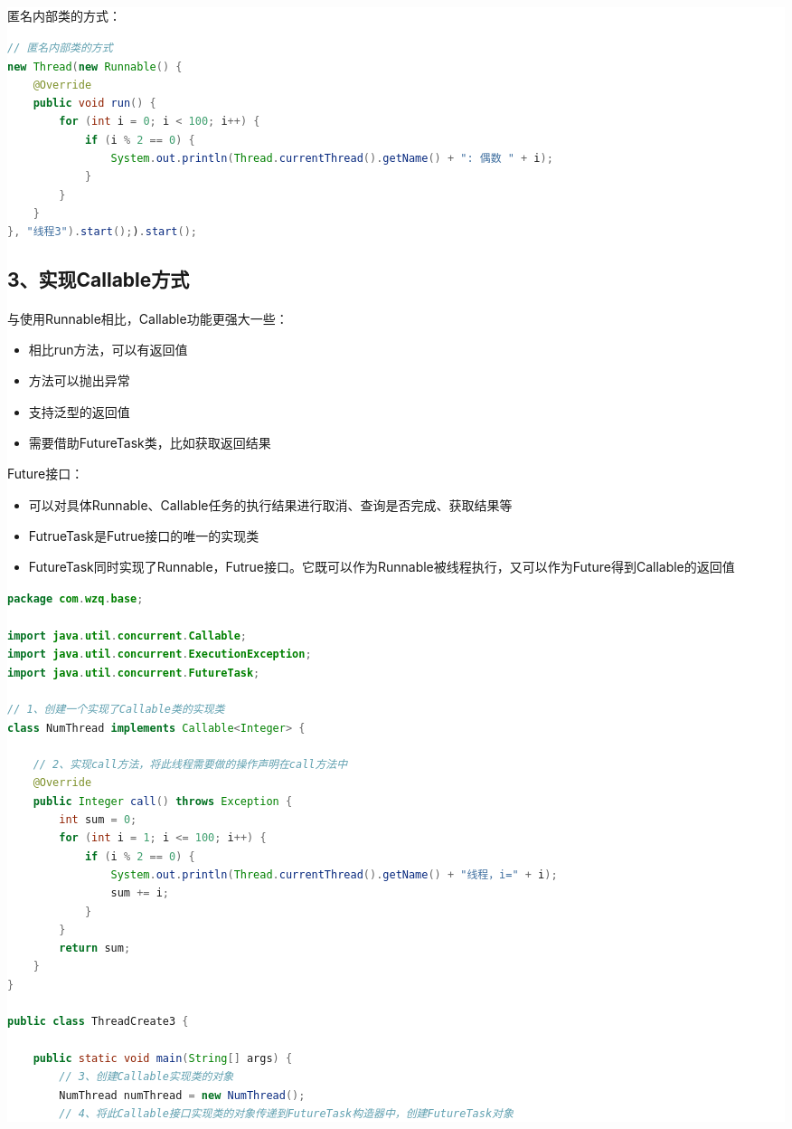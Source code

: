 匿名内部类的方式：

```java
// 匿名内部类的方式
new Thread(new Runnable() {
    @Override
    public void run() {
        for (int i = 0; i < 100; i++) {
            if (i % 2 == 0) {
                System.out.println(Thread.currentThread().getName() + ": 偶数 " + i);
            }
        }
    }
}, "线程3").start();).start();
```



## 3、实现Callable方式

与使用Runnable相比，Callable功能更强大一些：

- 相比run方法，可以有返回值

- 方法可以抛出异常

- 支持泛型的返回值

- 需要借助FutureTask类，比如获取返回结果

Future接口：

- 可以对具体Runnable、Callable任务的执行结果进行取消、查询是否完成、获取结果等

- FutrueTask是Futrue接口的唯一的实现类

- FutureTask同时实现了Runnable，Futrue接口。它既可以作为Runnable被线程执行，又可以作为Future得到Callable的返回值



```java
package com.wzq.base;

import java.util.concurrent.Callable;
import java.util.concurrent.ExecutionException;
import java.util.concurrent.FutureTask;

// 1、创建一个实现了Callable类的实现类
class NumThread implements Callable<Integer> {

    // 2、实现call方法，将此线程需要做的操作声明在call方法中
    @Override
    public Integer call() throws Exception {
        int sum = 0;
        for (int i = 1; i <= 100; i++) {
            if (i % 2 == 0) {
                System.out.println(Thread.currentThread().getName() + "线程，i=" + i);
                sum += i;
            }
        }
        return sum;
    }
}

public class ThreadCreate3 {

    public static void main(String[] args) {
        // 3、创建Callable实现类的对象
        NumThread numThread = new NumThread();
        // 4、将此Callable接口实现类的对象传递到FutureTask构造器中，创建FutureTask对象
```